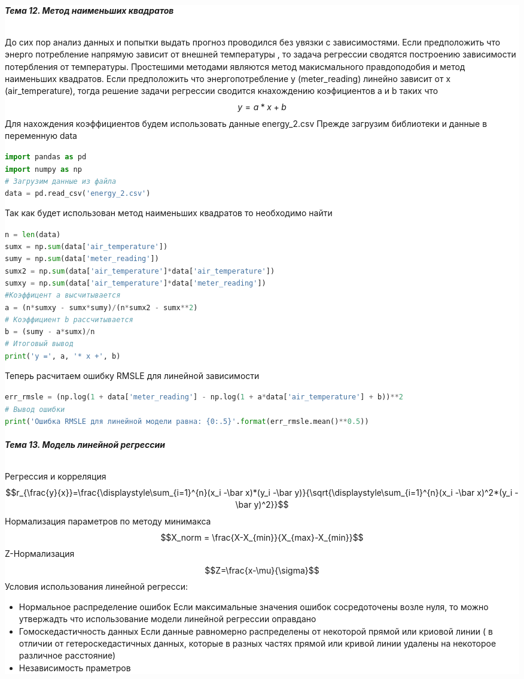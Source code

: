 



















###### **Тема 12. Метод наименьших квадратов**
До сих пор анализ данных и попытки выдать прогноз проводился без увязки с зависимостями. Если предположить что энерго потребление напрямую зависит от внешней температуры , то задача регрессии сводятся построению зависимости потербления от температуры.
Простешими методами являются метод макисмального правдоподобия и метод наименьших квадратов.
Если предположить что энергопотребление y (meter_reading) линейно зависит от x (air_temperature), тогда решение задачи регрессии сводится кнахождению коэфициентов а и b таких что
$$ y = a*x + b $$
Для нахождения коэффициентов будем использовать данные energy_2.csv
Прежде загрузим библиотеки и данные в переменную data
```python
import pandas as pd
import numpy as np
# Загрузим данные из файла
data = pd.read_csv('energy_2.csv')
```
Так как будет использован метод наименьших квадратов то необходимо найти
```python
n = len(data)
sumx = np.sum(data['air_temperature'])
sumy = np.sum(data['meter_reading'])
sumx2 = np.sum(data['air_temperature']*data['air_temperature'])
sumxy = np.sum(data['air_temperature']*data['meter_reading'])
#Коэффицент a высчитывается
a = (n*sumxy - sumx*sumy)/(n*sumx2 - sumx**2)
# Коэффициент b рассчитывается 
b = (sumy - a*sumx)/n
# Итоговый вывод
print('y =', a, '* x +', b)
```
Теперь расчитаем ошибку RMSLE для линейной зависимости
```python
err_rmsle = (np.log(1 + data['meter_reading'] - np.log(1 + a*data['air_temperature'] + b))**2
# Вывод ошибки
print('Ошибка RMSLE для линейной модели равна: {0:.5}'.format(err_rmsle.mean()**0.5))
```

###### **Тема 13. Модель линейной регрессии**
Регрессия и корреляция
$$r_{\frac{y}{x}}=\frac{\displaystyle\sum_{i=1}^{n}(x_i -\bar x)*(y_i -\bar y)}{\sqrt{\displaystyle\sum_{i=1}^{n}(x_i -\bar x)^2*(y_i -\bar y)^2}}$$
Нормализация параметров по методу минимакса
$$X_norm = \frac{X-X_{min}}{X_{max}-X_{min}}$$
Z-Нормализация
$$Z=\frac{x-\mu}{\sigma}$$
Условия использования линейной регресси:
* Нормальное распределение ошибок
Если максимальные значения ошибок сосредоточены возле нуля, то можно утвержадть что использование модели линейной регрессии оправдано
* Гомоскедастичность данных
Если данные равномерно распределены от некоторой прямой или криовой линии ( в отличии от гетероскедастичных данных, которые в разных частях прямой или кривой линии удалены на некоторое различное расстояние)
* Независимость праметров